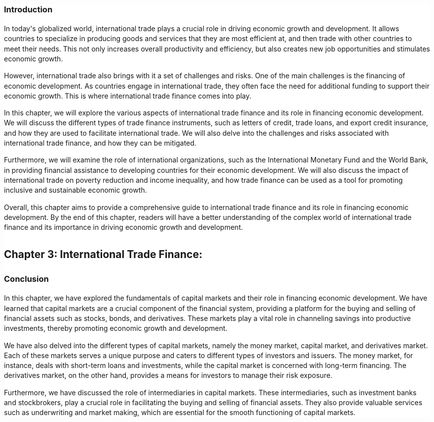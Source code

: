 ### Introduction

In today's globalized world, international trade plays a crucial role in driving economic growth and development. It allows countries to specialize in producing goods and services that they are most efficient at, and then trade with other countries to meet their needs. This not only increases overall productivity and efficiency, but also creates new job opportunities and stimulates economic growth.

However, international trade also brings with it a set of challenges and risks. One of the main challenges is the financing of economic development. As countries engage in international trade, they often face the need for additional funding to support their economic growth. This is where international trade finance comes into play.

In this chapter, we will explore the various aspects of international trade finance and its role in financing economic development. We will discuss the different types of trade finance instruments, such as letters of credit, trade loans, and export credit insurance, and how they are used to facilitate international trade. We will also delve into the challenges and risks associated with international trade finance, and how they can be mitigated.

Furthermore, we will examine the role of international organizations, such as the International Monetary Fund and the World Bank, in providing financial assistance to developing countries for their economic development. We will also discuss the impact of international trade on poverty reduction and income inequality, and how trade finance can be used as a tool for promoting inclusive and sustainable economic growth.

Overall, this chapter aims to provide a comprehensive guide to international trade finance and its role in financing economic development. By the end of this chapter, readers will have a better understanding of the complex world of international trade finance and its importance in driving economic growth and development. 


## Chapter 3: International Trade Finance:




### Conclusion

In this chapter, we have explored the fundamentals of capital markets and their role in financing economic development. We have learned that capital markets are a crucial component of the financial system, providing a platform for the buying and selling of financial assets such as stocks, bonds, and derivatives. These markets play a vital role in channeling savings into productive investments, thereby promoting economic growth and development.

We have also delved into the different types of capital markets, namely the money market, capital market, and derivatives market. Each of these markets serves a unique purpose and caters to different types of investors and issuers. The money market, for instance, deals with short-term loans and investments, while the capital market is concerned with long-term financing. The derivatives market, on the other hand, provides a means for investors to manage their risk exposure.

Furthermore, we have discussed the role of intermediaries in capital markets. These intermediaries, such as investment banks and stockbrokers, play a crucial role in facilitating the buying and selling of financial assets. They also provide valuable services such as underwriting and market making, which are essential for the smooth functioning of capital markets.
